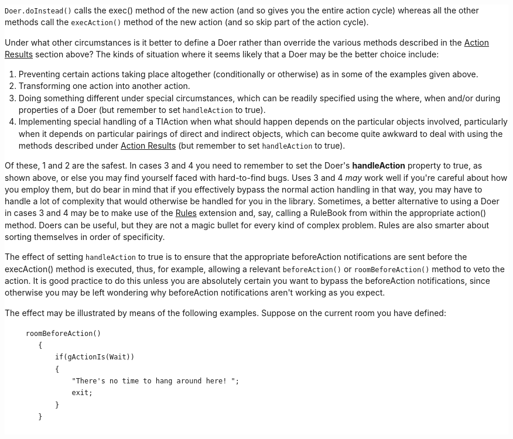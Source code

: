 `Doer.doInstead()` calls the exec() method of
the new action (and so gives you the entire action cycle) whereas all
the other methods call the `execAction()` method
of the new action (and so skip part of the action cycle).

Under what other circumstances is it better to define a Doer rather than
override the various methods described in the [Action
Results](actres.html) section above? The kinds of situation where it
seems likely that a Doer may be the better choice include:

<span id="handling"></span>

1.  Preventing certain actions taking place altogether (conditionally or
    otherwise) as in some of the examples given above.
2.  Transforming one action into another action.
3.  Doing something different under special circumstances, which can be
    readily specified using the where, when and/or during properties of
    a Doer (but remember to set `handleAction`
    to true).
4.  Implementing special handling of a TIAction when what should happen
    depends on the particular objects involved, particularly when it
    depends on particular pairings of direct and indirect objects, which
    can become quite awkward to deal with using the methods described
    under [Action Results](actres.html) (but remember to set
    `handleAction` to true).

Of these, 1 and 2 are the safest. In cases 3 and 4 you need to remember
to set the Doer's **handleAction** property to true, as shown above, or
else you may find yourself faced with hard-to-find bugs. Uses 3 and 4
*may* work well if you're careful about how you employ them, but do bear
in mind that if you effectively bypass the normal action handling in
that way, you may have to handle a lot of complexity that would
otherwise be handled for you in the library. Sometimes, a better
alternative to using a Doer in cases 3 and 4 may be to make use of the
[Rules](..\..\extensions\docs\rules.html) extension and, say, calling a
RuleBook from within the appropriate action() method. Doers can be
useful, but they are not a magic bullet for every kind of complex
problem. Rules are also smarter about sorting themselves in order of
specificity.

The effect of setting `handleAction` to true is
to ensure that the appropriate beforeAction notifications are sent
before the execAction() method is executed, thus, for example, allowing
a relevant `beforeAction()` or
`roomBeforeAction()` method to veto the action.
It is good practice to do this unless you are absolutely certain you
want to bypass the beforeAction notifications, since otherwise you may
be left wondering why beforeAction notifications aren't working as you
expect.

The effect may be illustrated by means of the following examples.
Suppose on the current room you have defined:

```
     roomBeforeAction()
        {
            if(gActionIs(Wait))
            {
                "There's no time to hang around here! ";
                exit;
            }
        } 
     
```
